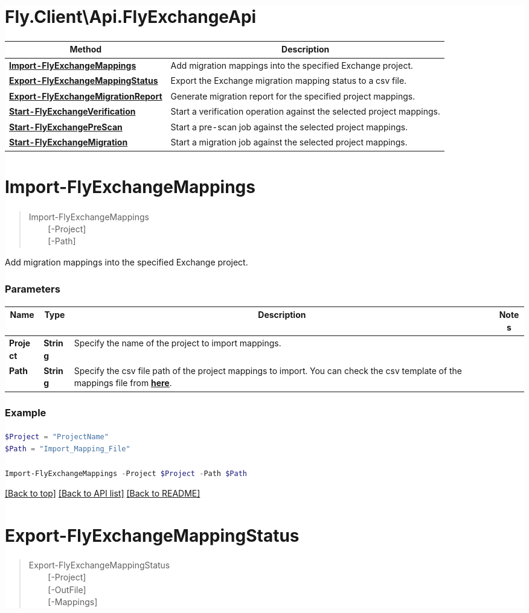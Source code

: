 # Fly.Client\Api.FlyExchangeApi

Method | Description
------------- | -------------
[**Import-FlyExchangeMappings**](FlyExchangeApi.md#import-flyexchangemappings) | Add migration mappings into the specified Exchange project.
[**Export-FlyExchangeMappingStatus**](FlyExchangeApi.md#export-flyexchangemappingstatus) | Export the Exchange migration mapping status to a csv file.
[**Export-FlyExchangeMigrationReport**](FlyExchangeApi.md#export-flyexchangemigrationreport) | Generate migration report for the specified project mappings.
[**Start-FlyExchangeVerification**](FlyExchangeApi.md#start-flyexchangeverification) | Start a verification operation against the selected project mappings.
[**Start-FlyExchangePreScan**](FlyExchangeApi.md#start-flyexchangeprescan) | Start a pre-scan job against the selected project mappings.
[**Start-FlyExchangeMigration**](FlyExchangeApi.md#start-flyexchangemigration) | Start a migration job against the selected project mappings.


<a name="import-flyexchangemappings"></a>
# **Import-FlyExchangeMappings**
> Import-FlyExchangeMappings<br>
> &nbsp;&nbsp;&nbsp;&nbsp;&nbsp;&nbsp;&nbsp;&nbsp;[-Project] <String><br>
> &nbsp;&nbsp;&nbsp;&nbsp;&nbsp;&nbsp;&nbsp;&nbsp;[-Path] <String><br>

Add migration mappings into the specified Exchange project.

### Parameters

Name | Type | Description  | Notes
------------- | ------------- | ------------- | -------------
 **Project** | **String**| Specify the name of the project to import mappings. | 
 **Path** | **String**| Specify the csv file path of the project mappings to import. You can check the csv template of the mappings file from [**here**](../templates/Fly_Exchange_Online_Import_Mapping_Template.csv).| 

### Example
```powershell
$Project = "ProjectName" 
$Path = "Import_Mapping_File" 

Import-FlyExchangeMappings -Project $Project -Path $Path
```

[[Back to top]](#) [[Back to API list]](FlyApi.md#documentation-for-cmdlets) [[Back to README]](../README.md)

<a name="export-flyexchangemappingstatus"></a>
# **Export-FlyExchangeMappingStatus**
> Export-FlyExchangeMappingStatus<br>
> &nbsp;&nbsp;&nbsp;&nbsp;&nbsp;&nbsp;&nbsp;&nbsp;[-Project] <String><br>
> &nbsp;&nbsp;&nbsp;&nbsp;&nbsp;&nbsp;&nbsp;&nbsp;[-OutFile] <String><br>
> &nbsp;&nbsp;&nbsp;&nbsp;&nbsp;&nbsp;&nbsp;&nbsp;[-Mappings] <String><br>

